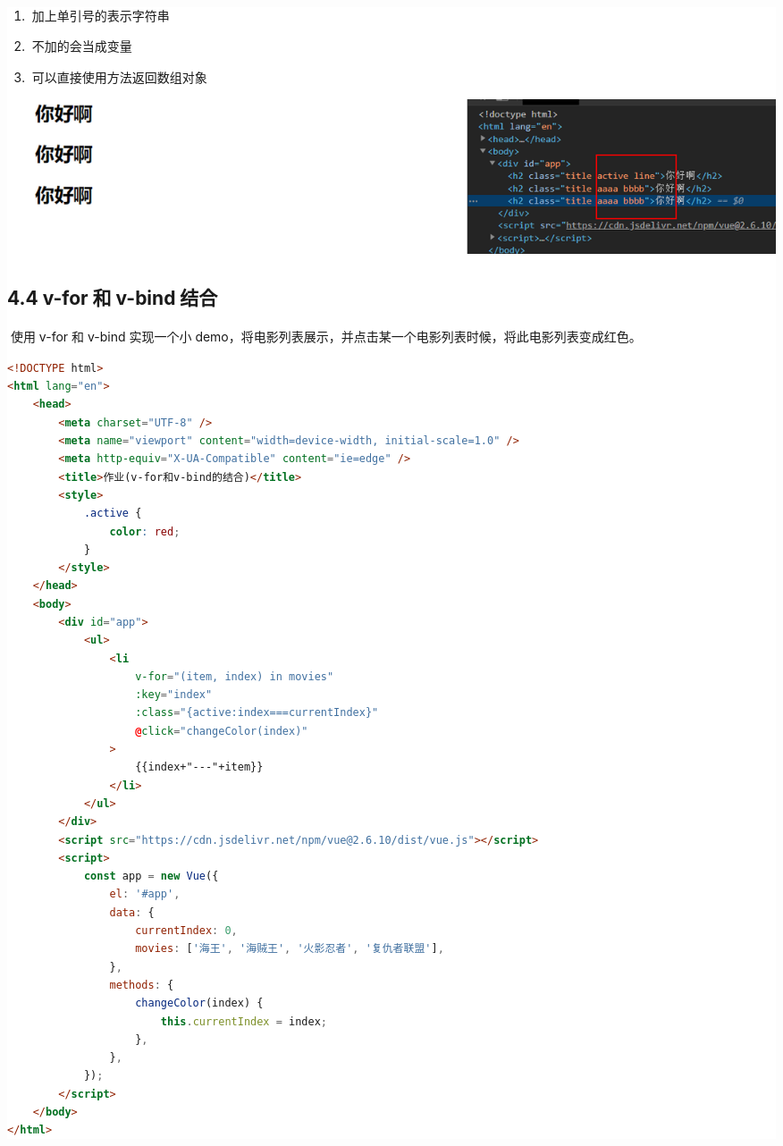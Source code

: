 1. ​ 加上单引号的表示字符串

2. ​ 不加的会当成变量

3. ​ 可以直接使用方法返回数组对象

    ![](./images/4.3-2.png)

## 4.4 v-for 和 v-bind 结合

​ 使用 v-for 和 v-bind 实现一个小 demo，将电影列表展示，并点击某一个电影列表时候，将此电影列表变成红色。

```html
<!DOCTYPE html>
<html lang="en">
	<head>
		<meta charset="UTF-8" />
		<meta name="viewport" content="width=device-width, initial-scale=1.0" />
		<meta http-equiv="X-UA-Compatible" content="ie=edge" />
		<title>作业(v-for和v-bind的结合)</title>
		<style>
			.active {
				color: red;
			}
		</style>
	</head>
	<body>
		<div id="app">
			<ul>
				<li
					v-for="(item, index) in movies"
					:key="index"
					:class="{active:index===currentIndex}"
					@click="changeColor(index)"
				>
					{{index+"---"+item}}
				</li>
			</ul>
		</div>
		<script src="https://cdn.jsdelivr.net/npm/vue@2.6.10/dist/vue.js"></script>
		<script>
			const app = new Vue({
				el: '#app',
				data: {
					currentIndex: 0,
					movies: ['海王', '海贼王', '火影忍者', '复仇者联盟'],
				},
				methods: {
					changeColor(index) {
						this.currentIndex = index;
					},
				},
			});
		</script>
	</body>
</html>
```